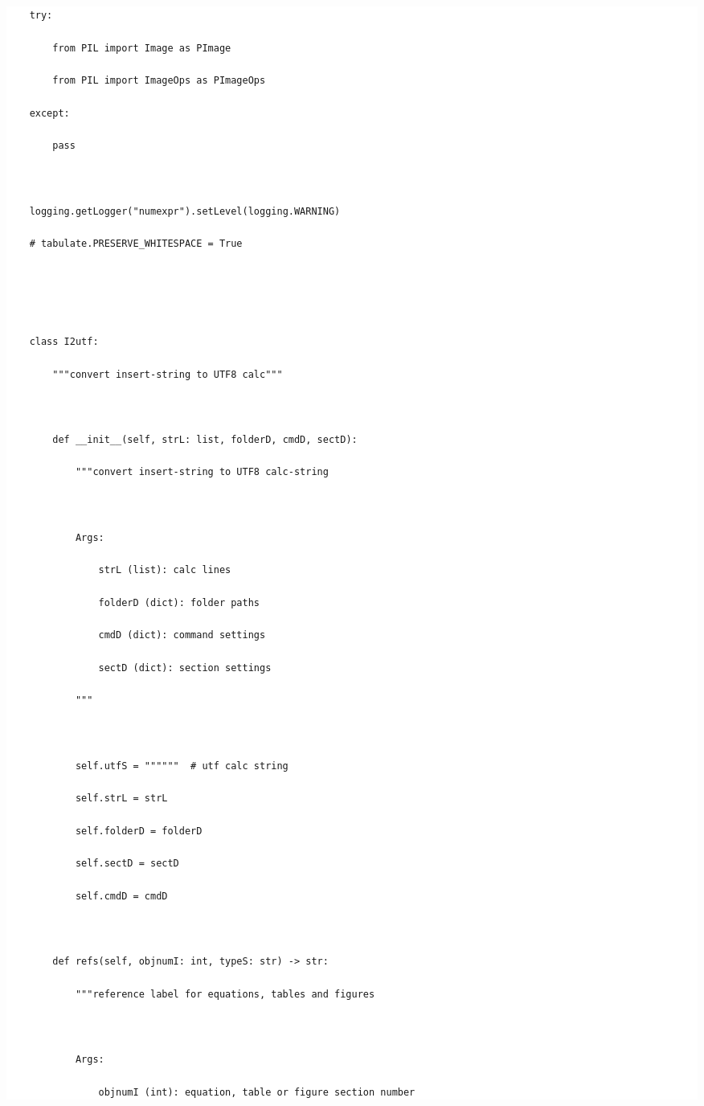         

        try:

            from PIL import Image as PImage

            from PIL import ImageOps as PImageOps

        except:

            pass

        

        logging.getLogger("numexpr").setLevel(logging.WARNING)

        # tabulate.PRESERVE_WHITESPACE = True

        

        

        class I2utf:

            """convert insert-string to UTF8 calc"""

        

            def __init__(self, strL: list, folderD, cmdD, sectD):

                """convert insert-string to UTF8 calc-string

        

                Args:

                    strL (list): calc lines

                    folderD (dict): folder paths

                    cmdD (dict): command settings

                    sectD (dict): section settings

                """

        

                self.utfS = """"""  # utf calc string

                self.strL = strL

                self.folderD = folderD

                self.sectD = sectD

                self.cmdD = cmdD

        

            def refs(self, objnumI: int, typeS: str) -> str:

                """reference label for equations, tables and figures

        

                Args:

                    objnumI (int): equation, table or figure section number
